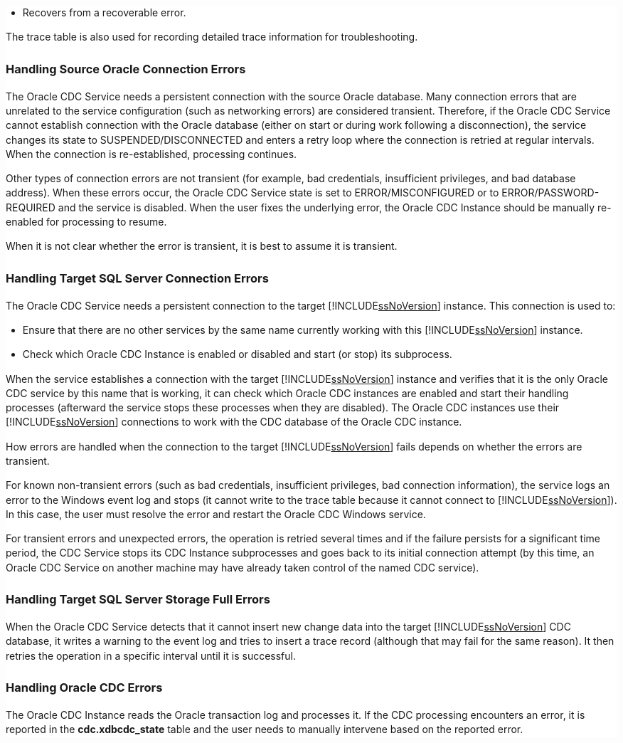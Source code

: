 -   Recovers from a recoverable error.  
  
 The trace table is also used for recording detailed trace information for troubleshooting.  
  
### Handling Source Oracle Connection Errors  
 The Oracle CDC Service needs a persistent connection with the source Oracle database. Many connection errors that are unrelated to the service configuration (such as networking errors) are considered transient. Therefore, if the Oracle CDC Service cannot establish connection with the Oracle database (either on start or during work following a disconnection), the service changes its state to SUSPENDED/DISCONNECTED and enters a retry loop where the connection is retried at regular intervals. When the connection is re-established, processing continues.  
  
 Other types of connection errors are not transient (for example, bad credentials, insufficient privileges, and bad database address). When these errors occur, the Oracle CDC Service state is set to ERROR/MISCONFIGURED or to ERROR/PASSWORD-REQUIRED and the service is disabled. When the user fixes the underlying error, the Oracle CDC Instance should be manually re-enabled for processing to resume.  
  
 When it is not clear whether the error is transient, it is best to assume it is transient.  
  
### Handling Target SQL Server Connection Errors  
 The Oracle CDC Service needs a persistent connection to the target [!INCLUDE[ssNoVersion](../../includes/ssnoversion-md.md)] instance. This connection is used to:  
  
-   Ensure that there are no other services by the same name currently working with this [!INCLUDE[ssNoVersion](../../includes/ssnoversion-md.md)] instance.  
  
-   Check which Oracle CDC Instance is enabled or disabled and start (or stop) its subprocess.  
  
 When the service establishes a connection with the target [!INCLUDE[ssNoVersion](../../includes/ssnoversion-md.md)] instance and verifies that it is the only Oracle CDC service by this name that is working, it can check which Oracle CDC instances are enabled and start their handling processes (afterward the service stops these processes when they are disabled). The Oracle CDC instances use their [!INCLUDE[ssNoVersion](../../includes/ssnoversion-md.md)] connections to work with the CDC database of the Oracle CDC instance.  
  
 How errors are handled when the connection to the target [!INCLUDE[ssNoVersion](../../includes/ssnoversion-md.md)] fails depends on whether the errors are transient.  
  
 For known non-transient errors (such as bad credentials, insufficient privileges, bad connection information), the service logs an error to the Windows event log and stops (it cannot write to the trace table because it cannot connect to [!INCLUDE[ssNoVersion](../../includes/ssnoversion-md.md)]). In this case, the user must resolve the error and restart the Oracle CDC Windows service.  
  
 For transient errors and unexpected errors, the operation is retried several times and if the failure persists for a significant time period, the CDC Service stops its CDC Instance subprocesses and goes back to its initial connection attempt (by this time, an Oracle CDC Service on another machine may have already taken control of the named CDC service).  
  
### Handling Target SQL Server Storage Full Errors  
 When the Oracle CDC Service detects that it cannot insert new change data into the target [!INCLUDE[ssNoVersion](../../includes/ssnoversion-md.md)] CDC database, it writes a warning to the event log and tries to insert a trace record (although that may fail for the same reason). It then retries the operation in a specific interval until it is successful.  
  
### Handling Oracle CDC Errors  
 The Oracle CDC Instance reads the Oracle transaction log and processes it. If the CDC processing encounters an error, it is reported in the **cdc.xdbcdc_state** table and the user needs to manually intervene based on the reported error.  
  